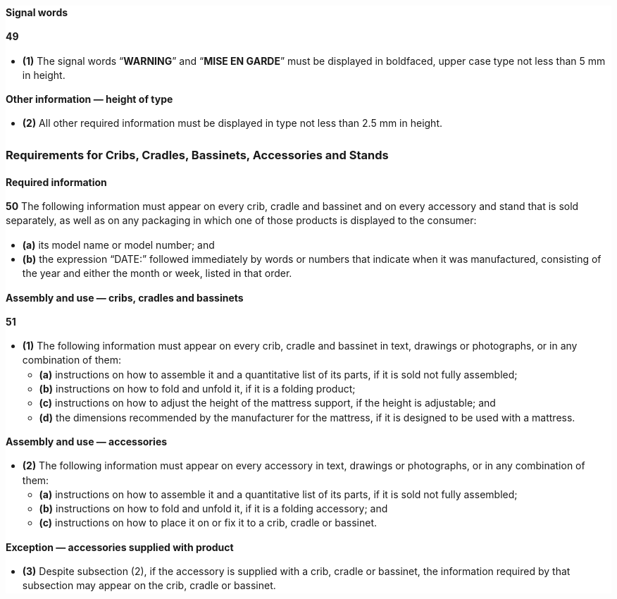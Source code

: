 


**Signal words**

**49** 

- **(1)** The signal words “**WARNING**” and “**MISE EN GARDE**” must be displayed in boldfaced, upper case type not less than 5 mm in height.

**Other information — height of type**

- **(2)** All other required information must be displayed in type not less than 2.5 mm in height.




### Requirements for Cribs, Cradles, Bassinets, Accessories and Stands



**Required information**

**50** The following information must appear on every crib, cradle and bassinet and on every accessory and stand that is sold separately, as well as on any packaging in which one of those products is displayed to the consumer:
- **(a)** its model name or model number; and
- **(b)** the expression “DATE:” followed immediately by words or numbers that indicate when it was manufactured, consisting of the year and either the month or week, listed in that order.




**Assembly and use — cribs, cradles and bassinets**

**51** 

- **(1)** The following information must appear on every crib, cradle and bassinet in text, drawings or photographs, or in any combination of them:
	- **(a)** instructions on how to assemble it and a quantitative list of its parts, if it is sold not fully assembled;
	- **(b)** instructions on how to fold and unfold it, if it is a folding product;
	- **(c)** instructions on how to adjust the height of the mattress support, if the height is adjustable; and
	- **(d)** the dimensions recommended by the manufacturer for the mattress, if it is designed to be used with a mattress.

**Assembly and use — accessories**

- **(2)** The following information must appear on every accessory in text, drawings or photographs, or in any combination of them:
	- **(a)** instructions on how to assemble it and a quantitative list of its parts, if it is sold not fully assembled;
	- **(b)** instructions on how to fold and unfold it, if it is a folding accessory; and
	- **(c)** instructions on how to place it on or fix it to a crib, cradle or bassinet.

**Exception — accessories supplied with product**

- **(3)** Despite subsection (2), if the accessory is supplied with a crib, cradle or bassinet, the information required by that subsection may appear on the crib, cradle or bassinet.
